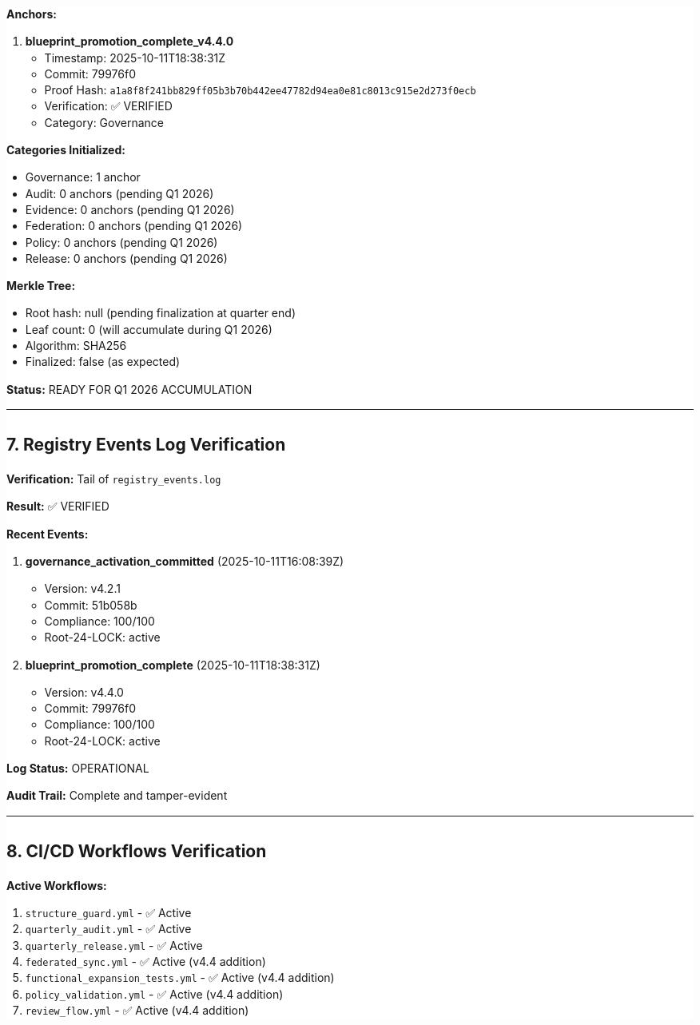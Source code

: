 **Anchors:**
1. **blueprint_promotion_complete_v4.4.0**
   - Timestamp: 2025-10-11T18:38:31Z
   - Commit: 79976f0
   - Proof Hash: `a1a8f8f241bb829ff05b3b70b442ee47782d94ea0e81c8013c915e2d273f0ecb`
   - Verification: ✅ VERIFIED
   - Category: Governance

**Categories Initialized:**
- Governance: 1 anchor
- Audit: 0 anchors (pending Q1 2026)
- Evidence: 0 anchors (pending Q1 2026)
- Federation: 0 anchors (pending Q1 2026)
- Policy: 0 anchors (pending Q1 2026)
- Release: 0 anchors (pending Q1 2026)

**Merkle Tree:**
- Root hash: null (pending finalization at quarter end)
- Leaf count: 0 (will accumulate during Q1 2026)
- Algorithm: SHA256
- Finalized: false (as expected)

**Status:** READY FOR Q1 2026 ACCUMULATION

---

## 7. Registry Events Log Verification

**Verification:** Tail of `registry_events.log`

**Result:** ✅ VERIFIED

**Recent Events:**
1. **governance_activation_committed** (2025-10-11T16:08:39Z)
   - Version: v4.2.1
   - Commit: 51b058b
   - Compliance: 100/100
   - Root-24-LOCK: active

2. **blueprint_promotion_complete** (2025-10-11T18:38:31Z)
   - Version: v4.4.0
   - Commit: 79976f0
   - Compliance: 100/100
   - Root-24-LOCK: active

**Log Status:** OPERATIONAL

**Audit Trail:** Complete and tamper-evident

---

## 8. CI/CD Workflows Verification

**Active Workflows:**
1. `structure_guard.yml` - ✅ Active
2. `quarterly_audit.yml` - ✅ Active
3. `quarterly_release.yml` - ✅ Active
4. `federated_sync.yml` - ✅ Active (v4.4 addition)
5. `functional_expansion_tests.yml` - ✅ Active (v4.4 addition)
6. `policy_validation.yml` - ✅ Active (v4.4 addition)
7. `review_flow.yml` - ✅ Active (v4.4 addition)
